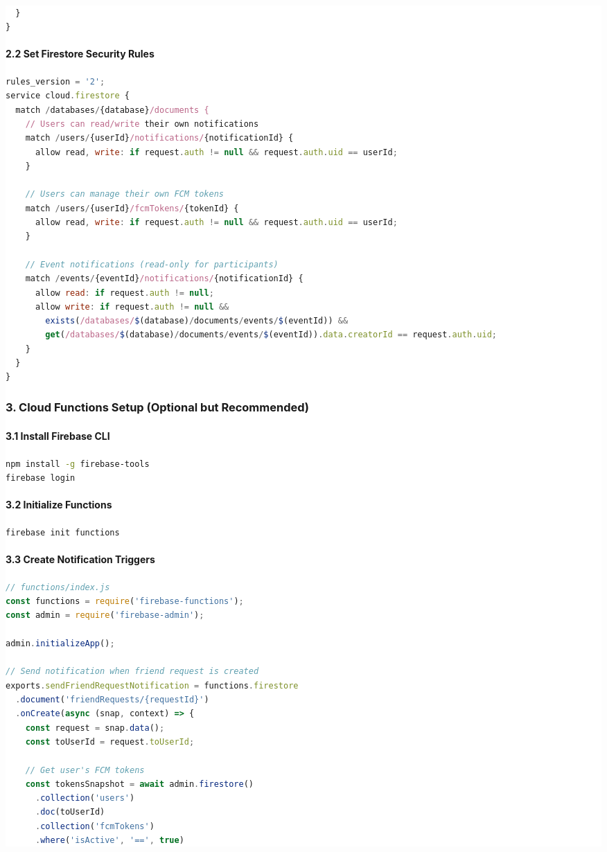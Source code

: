 ```javascript
  }
}
```

#### 2.2 Set Firestore Security Rules
```javascript
rules_version = '2';
service cloud.firestore {
  match /databases/{database}/documents {
    // Users can read/write their own notifications
    match /users/{userId}/notifications/{notificationId} {
      allow read, write: if request.auth != null && request.auth.uid == userId;
    }
    
    // Users can manage their own FCM tokens
    match /users/{userId}/fcmTokens/{tokenId} {
      allow read, write: if request.auth != null && request.auth.uid == userId;
    }
    
    // Event notifications (read-only for participants)
    match /events/{eventId}/notifications/{notificationId} {
      allow read: if request.auth != null;
      allow write: if request.auth != null && 
        exists(/databases/$(database)/documents/events/$(eventId)) &&
        get(/databases/$(database)/documents/events/$(eventId)).data.creatorId == request.auth.uid;
    }
  }
}
```

### 3. Cloud Functions Setup (Optional but Recommended)

#### 3.1 Install Firebase CLI
```bash
npm install -g firebase-tools
firebase login
```

#### 3.2 Initialize Functions
```bash
firebase init functions
```

#### 3.3 Create Notification Triggers
```javascript
// functions/index.js
const functions = require('firebase-functions');
const admin = require('firebase-admin');

admin.initializeApp();

// Send notification when friend request is created
exports.sendFriendRequestNotification = functions.firestore
  .document('friendRequests/{requestId}')
  .onCreate(async (snap, context) => {
    const request = snap.data();
    const toUserId = request.toUserId;
    
    // Get user's FCM tokens
    const tokensSnapshot = await admin.firestore()
      .collection('users')
      .doc(toUserId)
      .collection('fcmTokens')
      .where('isActive', '==', true)
```